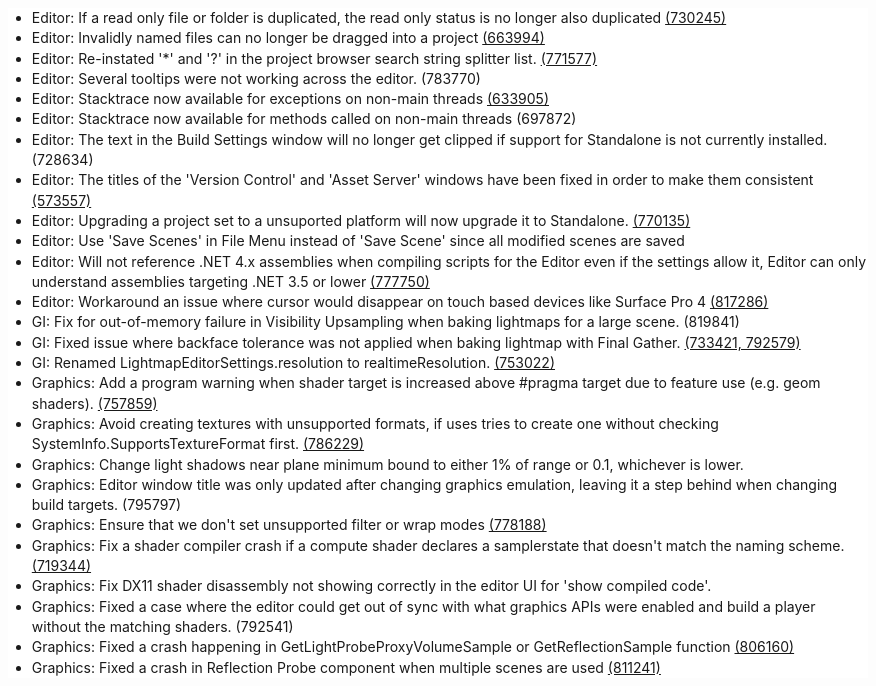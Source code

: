 *   Editor: If a read only file or folder is duplicated, the read only status is no longer also duplicated [(730245)](https://issuetracker.unity3d.com/issues/perforce-duplicating-an-asset-with-perforce-intergration-doesnt-set-file-as-writable)
*   Editor: Invalidly named files can no longer be dragged into a project [(663994)](https://issuetracker.unity3d.com/issues/import-error-missing-destination-path-failed-import)
*   Editor: Re-instated '\*' and '?' in the project browser search string splitter list. [(771577)](https://issuetracker.unity3d.com/issues/asterisk-star-not-working-as-a-wild-card-when-searching-for-an-asset-in-project-browser)
*   Editor: Several tooltips were not working across the editor. (783770)
*   Editor: Stacktrace now available for exceptions on non-main threads [(633905)](https://issuetracker.unity3d.com/issues/comparebaseobjectsinternal-can-only-be-called-from-the-main-thread-dot-error-does-not-point-to-the-particular-script-or-line)
*   Editor: Stacktrace now available for methods called on non-main threads (697872)
*   Editor: The text in the Build Settings window will no longer get clipped if support for Standalone is not currently installed. (728634)
*   Editor: The titles of the 'Version Control' and 'Asset Server' windows have been fixed in order to make them consistent [(573557)](https://issuetracker.unity3d.com/issues/minor-window-version-control-opens-window-named-versioning)
*   Editor: Upgrading a project set to a unsuported platform will now upgrade it to Standalone. [(770135)](https://issuetracker.unity3d.com/issues/build-settings-window-gets-corrupted-if-predefined-target-platform-doesnt-exist)
*   Editor: Use 'Save Scenes' in File Menu instead of 'Save Scene' since all modified scenes are saved
*   Editor: Will not reference .NET 4.x assemblies when compiling scripts for the Editor even if the settings allow it, Editor can only understand assemblies targeting .NET 3.5 or lower [(777750)](https://issuetracker.unity3d.com/issues/asset-import-adding-an-assembly-file-in-the-asset-directory-not-via-unity-throws-error-and-causes-editor-render-issues)
*   Editor: Workaround an issue where cursor would disappear on touch based devices like Surface Pro 4 [(817286)](https://issuetracker.unity3d.com/issues/cursor-is-not-visible-in-editor-window)
*   GI: Fix for out-of-memory failure in Visibility Upsampling when baking lightmaps for a large scene. (819841)
*   GI: Fixed issue where backface tolerance was not applied when baking lightmap with Final Gather. [(733421, 792579)](https://issuetracker.unity3d.com/issues/final-gather-doesnt-take-backface-tolerance-into-account-when-building-lightmaps)
*   GI: Renamed LightmapEditorSettings.resolution to realtimeResolution. [(753022)](https://issuetracker.unity3d.com/issues/lightmapeditorsettings-resolution-var-changes-indirect-rather-than-baked-map-resolution)
*   Graphics: Add a program warning when shader target is increased above #pragma target due to feature use (e.g. geom shaders). [(757859)](https://issuetracker.unity3d.com/issues/number-pragma-target-in-some-shader-does-not-work)
*   Graphics: Avoid creating textures with unsupported formats, if uses tries to create one without checking SystemInfo.SupportsTextureFormat first. [(786229)](https://issuetracker.unity3d.com/issues/dx9-yuy2-texture-dot-apply-on-yuy2-texture-crashes-when-using-dx9)
*   Graphics: Change light shadows near plane minimum bound to either 1% of range or 0.1, whichever is lower.
*   Graphics: Editor window title was only updated after changing graphics emulation, leaving it a step behind when changing build targets. (795797)
*   Graphics: Ensure that we don't set unsupported filter or wrap modes [(778188)](https://issuetracker.unity3d.com/issues/ios-opengles2-rendertexture-does-not-work-on-opengles2-if-its-size-is-not-a-power-of-2)
*   Graphics: Fix a shader compiler crash if a compute shader declares a samplerstate that doesn't match the naming scheme. [(719344)](https://issuetracker.unity3d.com/issues/compute-multiple-internal-errors-when-compiling-shader)
*   Graphics: Fix DX11 shader disassembly not showing correctly in the editor UI for 'show compiled code'.
*   Graphics: Fixed a case where the editor could get out of sync with what graphics APIs were enabled and build a player without the matching shaders. (792541)
*   Graphics: Fixed a crash happening in GetLightProbeProxyVolumeSample or GetReflectionSample function [(806160)](https://issuetracker.unity3d.com/issues/crash-in-getlightprobeproxyvolumesample)
*   Graphics: Fixed a crash in Reflection Probe component when multiple scenes are used [(811241)](https://issuetracker.unity3d.com/issues/standalone-mse-unloading-an-active-scene-which-has-a-realtime-reflection-probe-crashes-build)